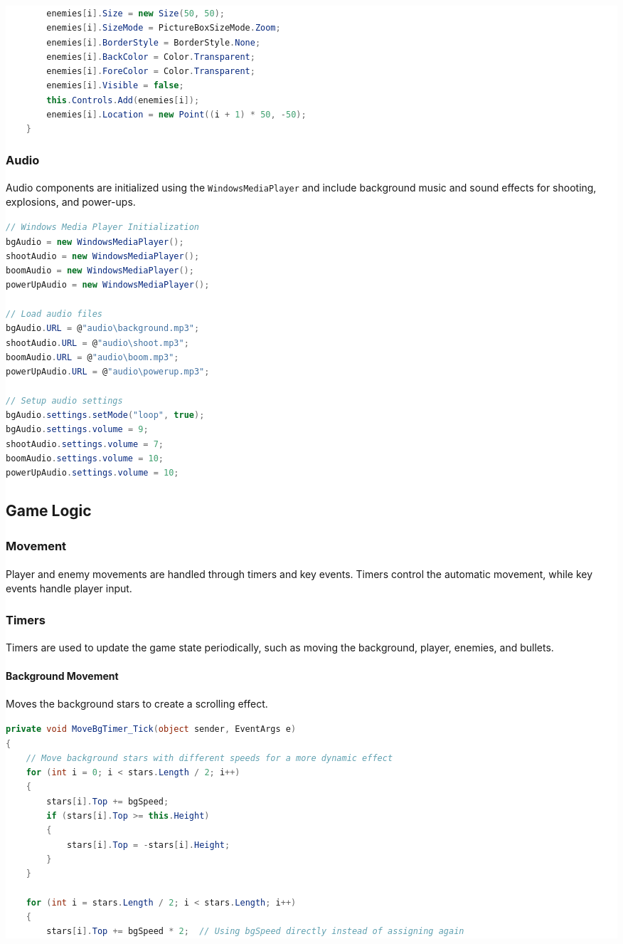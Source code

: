 ```csharp
        enemies[i].Size = new Size(50, 50);
        enemies[i].SizeMode = PictureBoxSizeMode.Zoom;
        enemies[i].BorderStyle = BorderStyle.None;
        enemies[i].BackColor = Color.Transparent;
        enemies[i].ForeColor = Color.Transparent;
        enemies[i].Visible = false;
        this.Controls.Add(enemies[i]);
        enemies[i].Location = new Point((i + 1) * 50, -50);
    }
```

### Audio
Audio components are initialized using the `WindowsMediaPlayer` and include background music and sound effects for shooting, explosions, and power-ups.
```csharp
// Windows Media Player Initialization
bgAudio = new WindowsMediaPlayer();
shootAudio = new WindowsMediaPlayer();
boomAudio = new WindowsMediaPlayer();
powerUpAudio = new WindowsMediaPlayer();

// Load audio files
bgAudio.URL = @"audio\background.mp3";
shootAudio.URL = @"audio\shoot.mp3";
boomAudio.URL = @"audio\boom.mp3";
powerUpAudio.URL = @"audio\powerup.mp3";

// Setup audio settings
bgAudio.settings.setMode("loop", true);
bgAudio.settings.volume = 9;
shootAudio.settings.volume = 7;
boomAudio.settings.volume = 10;
powerUpAudio.settings.volume = 10;
```

## Game Logic
### Movement
Player and enemy movements are handled through timers and key events. Timers control the automatic movement, while key events handle player input.

### Timers
Timers are used to update the game state periodically, such as moving the background, player, enemies, and bullets.

#### Background Movement
Moves the background stars to create a scrolling effect.
```csharp
private void MoveBgTimer_Tick(object sender, EventArgs e)
{
    // Move background stars with different speeds for a more dynamic effect
    for (int i = 0; i < stars.Length / 2; i++)
    {
        stars[i].Top += bgSpeed;
        if (stars[i].Top >= this.Height)
        {
            stars[i].Top = -stars[i].Height;
        }
    }

    for (int i = stars.Length / 2; i < stars.Length; i++)
    {
        stars[i].Top += bgSpeed * 2;  // Using bgSpeed directly instead of assigning again
```
